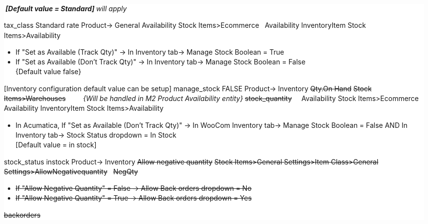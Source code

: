 <p><strong><em><span>&nbsp;</span></em></strong><strong><em>[Default value = Standard] </em></strong><em>will apply</em></p></td>
<td><span>tax_class</span></td>
<td>Standard rate</td>
<td colspan="1"><span>Product-&gt; General</span></td></tr>
<tr>
<td>Availability</td>
<td colspan="1">Stock Items&gt;Ecommerce</td>
<td colspan="1">&nbsp;</td>
<td>Availability</td>
<td colspan="1">InventoryItem</td>
<td>Stock Items&gt;Availability</td>
<td>
<ul>
<li>If &quot;Set as Available (Track Qty)&quot; -&gt; In Inventory tab-&gt; Manage Stock Boolean = True</li>
<li>If &quot;Set as Available (Don&rsquo;t Track Qty)&quot; -&gt; In Inventory tab-&gt; Manage Stock Boolean = False<br />{Default value false}</li></ul>[Inventory configuration default value can be setup]</td>
<td>manage_stock</td>
<td>FALSE</td>
<td colspan="1">Product-&gt; Inventory</td></tr>
<tr>
<td><s>Qty.On Hand</s></td>
<td colspan="1"><s>Stock Items&gt;Warehouses</s></td>
<td colspan="1" style="text-align: center;">&nbsp;</td>
<td>&nbsp;</td>
<td colspan="1">&nbsp;</td>
<td>&nbsp;</td>
<td><em>{Will be handled in M2 Product Availability entity}</em></td>
<td><s>stock_quantity</s></td>
<td>&nbsp;</td>
<td colspan="1">&nbsp;</td></tr>
<tr>
<td>Availability</td>
<td colspan="1">Stock Items&gt;Ecommerce</td>
<td colspan="1">&nbsp;</td>
<td>Availability</td>
<td colspan="1">InventoryItem</td>
<td>Stock Items&gt;Availability</td>
<td>
<ul>
<li>
<p>In Acumatica, If &quot;Set as Available (Don&rsquo;t Track Qty)&quot; -&gt; In WooCom Inventory tab-&gt; Manage Stock Boolean = False AND In Inventory tab-&gt; Stock Status dropdown = In Stock<br />[Default value = in stock]</p></li></ul></td>
<td>stock_status</td>
<td>instock</td>
<td colspan="1">Product-&gt; Inventory</td></tr>
<tr>
<td><s>Allow negative quantity</s></td>
<td colspan="1"><s>Stock Items&gt;General Settings&gt;Item Class&gt;General Settings&gt;AllowNegativequantity</s></td>
<td colspan="1" style="text-align: center;">&nbsp;</td>
<td><s>NegQty</s></td>
<td colspan="1">&nbsp;</td>
<td>&nbsp;</td>
<td>
<ul>
<li><s>If &quot;Allow Negative Quantity&quot; = False -&gt; Allow Back orders dropdown = No</s></li>
<li><s>If &quot;Allow Negative Quantity&quot; = True -&gt; Allow Back orders dropdown = Yes</s></li></ul></td>
<td><s>backorders</s></td>